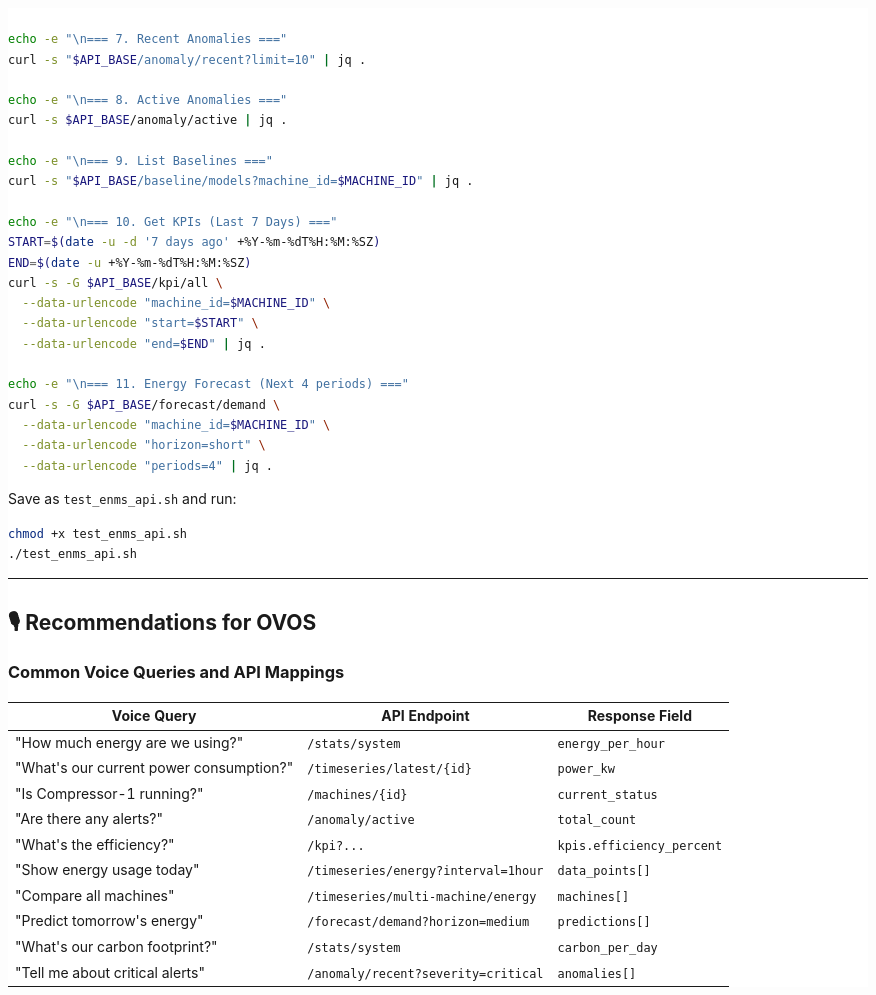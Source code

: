 ```bash

echo -e "\n=== 7. Recent Anomalies ==="
curl -s "$API_BASE/anomaly/recent?limit=10" | jq .

echo -e "\n=== 8. Active Anomalies ==="
curl -s $API_BASE/anomaly/active | jq .

echo -e "\n=== 9. List Baselines ==="
curl -s "$API_BASE/baseline/models?machine_id=$MACHINE_ID" | jq .

echo -e "\n=== 10. Get KPIs (Last 7 Days) ==="
START=$(date -u -d '7 days ago' +%Y-%m-%dT%H:%M:%SZ)
END=$(date -u +%Y-%m-%dT%H:%M:%SZ)
curl -s -G $API_BASE/kpi/all \
  --data-urlencode "machine_id=$MACHINE_ID" \
  --data-urlencode "start=$START" \
  --data-urlencode "end=$END" | jq .

echo -e "\n=== 11. Energy Forecast (Next 4 periods) ==="
curl -s -G $API_BASE/forecast/demand \
  --data-urlencode "machine_id=$MACHINE_ID" \
  --data-urlencode "horizon=short" \
  --data-urlencode "periods=4" | jq .
```

Save as `test_enms_api.sh` and run:
```bash
chmod +x test_enms_api.sh
./test_enms_api.sh
```

---

## 🎙️ Recommendations for OVOS

### Common Voice Queries and API Mappings

| Voice Query | API Endpoint | Response Field |
|-------------|--------------|----------------|
| "How much energy are we using?" | `/stats/system` | `energy_per_hour` |
| "What's our current power consumption?" | `/timeseries/latest/{id}` | `power_kw` |
| "Is Compressor-1 running?" | `/machines/{id}` | `current_status` |
| "Are there any alerts?" | `/anomaly/active` | `total_count` |
| "What's the efficiency?" | `/kpi?...` | `kpis.efficiency_percent` |
| "Show energy usage today" | `/timeseries/energy?interval=1hour` | `data_points[]` |
| "Compare all machines" | `/timeseries/multi-machine/energy` | `machines[]` |
| "Predict tomorrow's energy" | `/forecast/demand?horizon=medium` | `predictions[]` |
| "What's our carbon footprint?" | `/stats/system` | `carbon_per_day` |
| "Tell me about critical alerts" | `/anomaly/recent?severity=critical` | `anomalies[]` |
